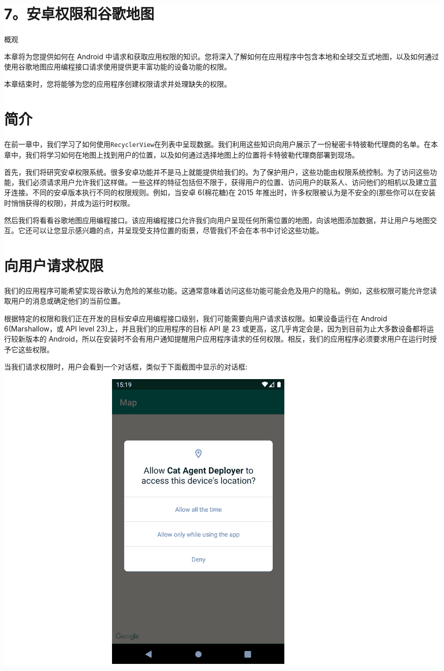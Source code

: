 # 7。安卓权限和谷歌地图

概观

本章将为您提供如何在 Android 中请求和获取应用权限的知识。您将深入了解如何在应用程序中包含本地和全球交互式地图，以及如何通过使用谷歌地图应用编程接口请求使用提供更丰富功能的设备功能的权限。

本章结束时，您将能够为您的应用程序创建权限请求并处理缺失的权限。

# 简介

在前一章中，我们学习了如何使用`RecyclerView`在列表中呈现数据。我们利用这些知识向用户展示了一份秘密卡特彼勒代理商的名单。在本章中，我们将学习如何在地图上找到用户的位置，以及如何通过选择地图上的位置将卡特彼勒代理商部署到现场。

首先，我们将研究安卓权限系统。很多安卓功能并不是马上就能提供给我们的。为了保护用户，这些功能由权限系统控制。为了访问这些功能，我们必须请求用户允许我们这样做。一些这样的特征包括但不限于，获得用户的位置、访问用户的联系人、访问他们的相机以及建立蓝牙连接。不同的安卓版本执行不同的权限规则。例如，当安卓 6(棉花糖)在 2015 年推出时，许多权限被认为是不安全的(那些你可以在安装时悄悄获得的权限)，并成为运行时权限。

然后我们将看看谷歌地图应用编程接口。该应用编程接口允许我们向用户呈现任何所需位置的地图，向该地图添加数据，并让用户与地图交互。它还可以让您显示感兴趣的点，并呈现受支持位置的街景，尽管我们不会在本书中讨论这些功能。

# 向用户请求权限

我们的应用程序可能希望实现谷歌认为危险的某些功能。这通常意味着访问这些功能可能会危及用户的隐私。例如，这些权限可能允许您读取用户的消息或确定他们的当前位置。

根据特定的权限和我们正在开发的目标安卓应用编程接口级别，我们可能需要向用户请求该权限。如果设备运行在 Android 6(Marshallow，或 API level 23)上，并且我们的应用程序的目标 API 是 23 或更高，这几乎肯定会是，因为到目前为止大多数设备都将运行较新版本的 Android，所以在安装时不会有用户通知提醒用户应用程序请求的任何权限。相反，我们的应用程序必须要求用户在运行时授予它这些权限。

当我们请求权限时，用户会看到一个对话框，类似于下面截图中显示的对话框:

![Figure 7.1 Permission dialog for device location access ](img/B15216_07_01.jpg)
